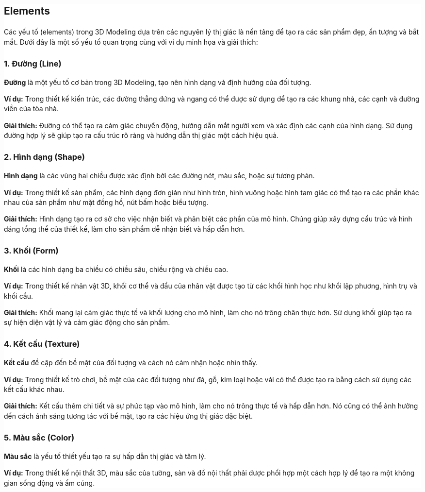 ## Elements

Các yếu tố (elements) trong 3D Modeling dựa trên các nguyên lý thị giác là nền tảng để tạo ra các sản phẩm đẹp, ấn tượng và bắt mắt. Dưới đây là một số yếu tố quan trọng cùng với ví dụ minh họa và giải thích:

### 1. Đường (Line)

**Đường** là một yếu tố cơ bản trong 3D Modeling, tạo nên hình dạng và định hướng của đối tượng.

**Ví dụ:** Trong thiết kế kiến trúc, các đường thẳng đứng và ngang có thể được sử dụng để tạo ra các khung nhà, các cạnh và đường viền của tòa nhà.

**Giải thích:** Đường có thể tạo ra cảm giác chuyển động, hướng dẫn mắt người xem và xác định các cạnh của hình dạng. Sử dụng đường hợp lý sẽ giúp tạo ra cấu trúc rõ ràng và hướng dẫn thị giác một cách hiệu quả.

### 2. Hình dạng (Shape)

**Hình dạng** là các vùng hai chiều được xác định bởi các đường nét, màu sắc, hoặc sự tương phản.

**Ví dụ:** Trong thiết kế sản phẩm, các hình dạng đơn giản như hình tròn, hình vuông hoặc hình tam giác có thể tạo ra các phần khác nhau của sản phẩm như mặt đồng hồ, nút bấm hoặc biểu tượng.

**Giải thích:** Hình dạng tạo ra cơ sở cho việc nhận biết và phân biệt các phần của mô hình. Chúng giúp xây dựng cấu trúc và hình dáng tổng thể của thiết kế, làm cho sản phẩm dễ nhận biết và hấp dẫn hơn.

### 3. Khối (Form)

**Khối** là các hình dạng ba chiều có chiều sâu, chiều rộng và chiều cao.

**Ví dụ:** Trong thiết kế nhân vật 3D, khối cơ thể và đầu của nhân vật được tạo từ các khối hình học như khối lập phương, hình trụ và khối cầu.

**Giải thích:** Khối mang lại cảm giác thực tế và khối lượng cho mô hình, làm cho nó trông chân thực hơn. Sử dụng khối giúp tạo ra sự hiện diện vật lý và cảm giác động cho sản phẩm.

### 4. Kết cấu (Texture)

**Kết cấu** đề cập đến bề mặt của đối tượng và cách nó cảm nhận hoặc nhìn thấy.

**Ví dụ:** Trong thiết kế trò chơi, bề mặt của các đối tượng như đá, gỗ, kim loại hoặc vải có thể được tạo ra bằng cách sử dụng các kết cấu khác nhau.

**Giải thích:** Kết cấu thêm chi tiết và sự phức tạp vào mô hình, làm cho nó trông thực tế và hấp dẫn hơn. Nó cũng có thể ảnh hưởng đến cách ánh sáng tương tác với bề mặt, tạo ra các hiệu ứng thị giác đặc biệt.

### 5. Màu sắc (Color)

**Màu sắc** là yếu tố thiết yếu tạo ra sự hấp dẫn thị giác và tâm lý.

**Ví dụ:** Trong thiết kế nội thất 3D, màu sắc của tường, sàn và đồ nội thất phải được phối hợp một cách hợp lý để tạo ra một không gian sống động và ấm cúng.
